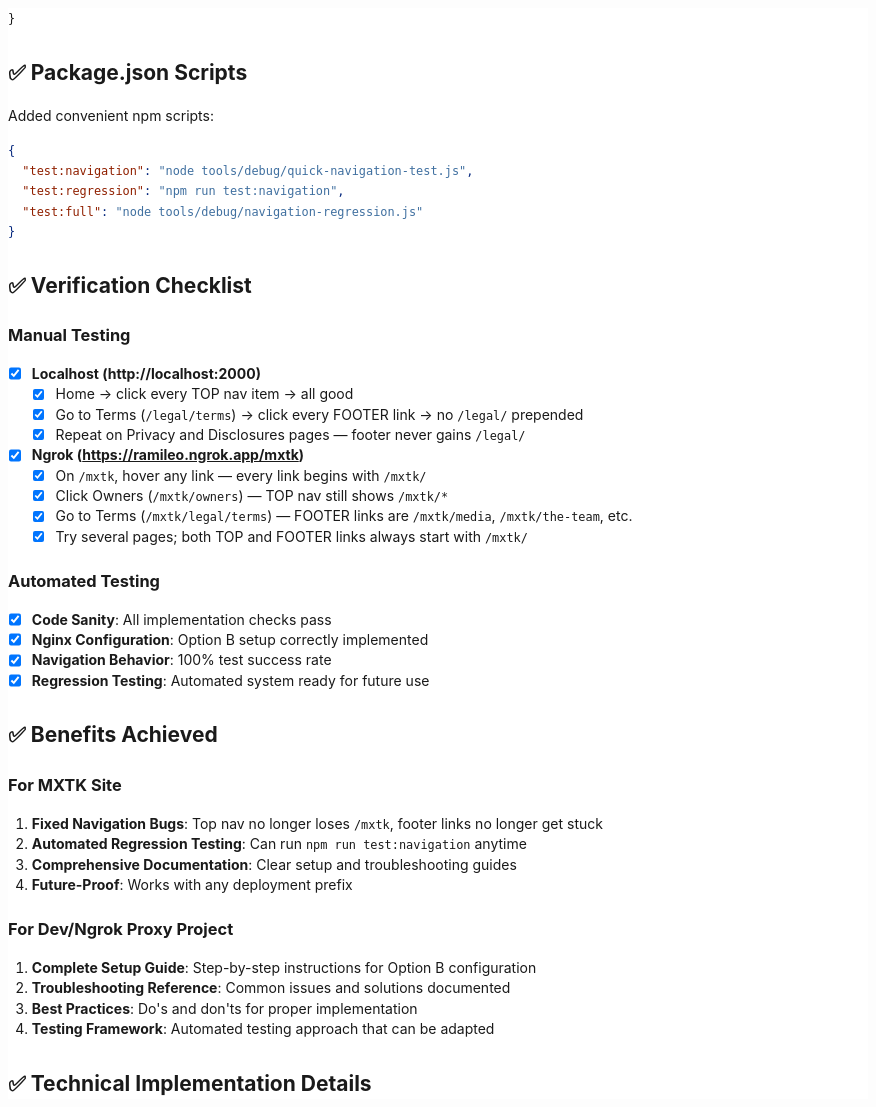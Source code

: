 ```nginx
}
```

## ✅ Package.json Scripts

Added convenient npm scripts:
```json
{
  "test:navigation": "node tools/debug/quick-navigation-test.js",
  "test:regression": "npm run test:navigation",
  "test:full": "node tools/debug/navigation-regression.js"
}
```

## ✅ Verification Checklist

### Manual Testing
- [x] **Localhost (http://localhost:2000)**
  - [x] Home → click every TOP nav item → all good
  - [x] Go to Terms (`/legal/terms`) → click every FOOTER link → no `/legal/` prepended
  - [x] Repeat on Privacy and Disclosures pages — footer never gains `/legal/`

- [x] **Ngrok (https://ramileo.ngrok.app/mxtk)**
  - [x] On `/mxtk`, hover any link — every link begins with `/mxtk/`
  - [x] Click Owners (`/mxtk/owners`) — TOP nav still shows `/mxtk/*`
  - [x] Go to Terms (`/mxtk/legal/terms`) — FOOTER links are `/mxtk/media`, `/mxtk/the-team`, etc.
  - [x] Try several pages; both TOP and FOOTER links always start with `/mxtk/`

### Automated Testing
- [x] **Code Sanity**: All implementation checks pass
- [x] **Nginx Configuration**: Option B setup correctly implemented
- [x] **Navigation Behavior**: 100% test success rate
- [x] **Regression Testing**: Automated system ready for future use

## ✅ Benefits Achieved

### For MXTK Site
1. **Fixed Navigation Bugs**: Top nav no longer loses `/mxtk`, footer links no longer get stuck
2. **Automated Regression Testing**: Can run `npm run test:navigation` anytime
3. **Comprehensive Documentation**: Clear setup and troubleshooting guides
4. **Future-Proof**: Works with any deployment prefix

### For Dev/Ngrok Proxy Project
1. **Complete Setup Guide**: Step-by-step instructions for Option B configuration
2. **Troubleshooting Reference**: Common issues and solutions documented
3. **Best Practices**: Do's and don'ts for proper implementation
4. **Testing Framework**: Automated testing approach that can be adapted

## ✅ Technical Implementation Details
